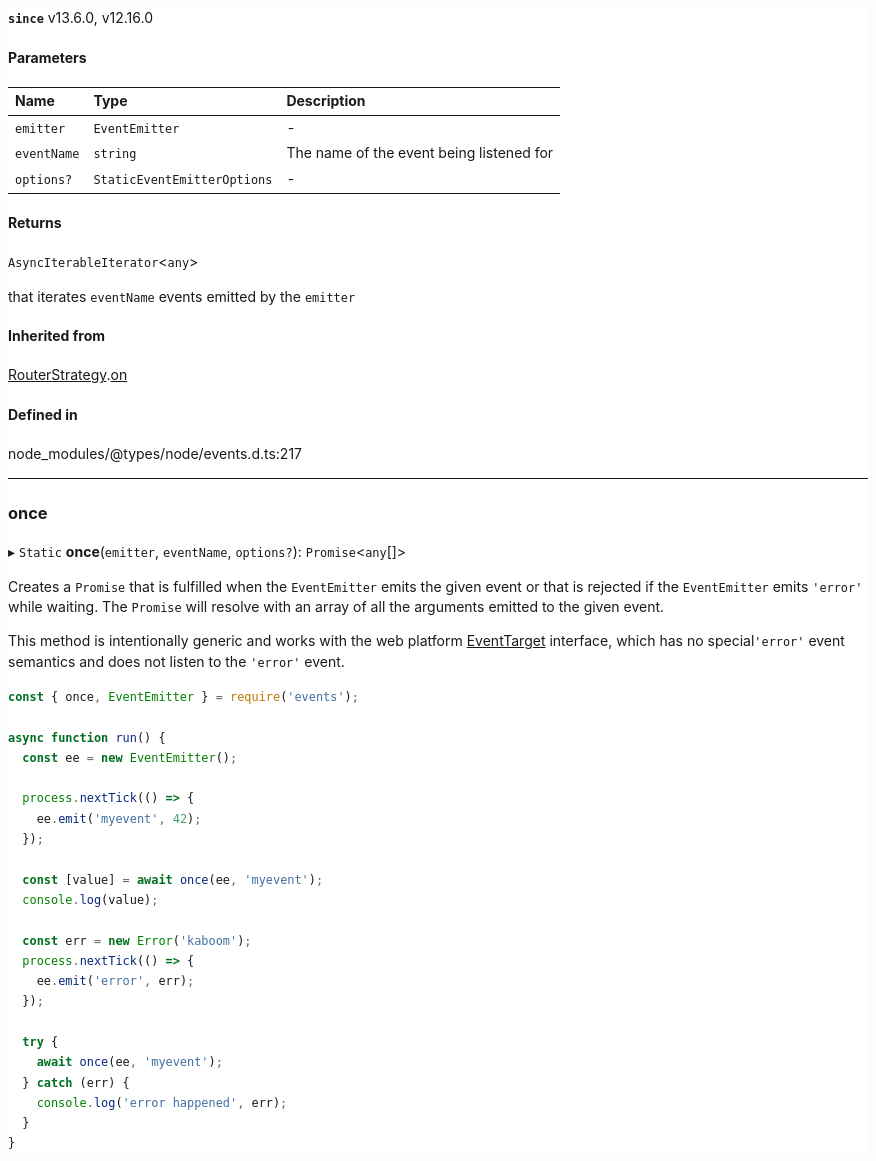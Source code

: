 ```js
```

**`since`** v13.6.0, v12.16.0

#### Parameters

| Name | Type | Description |
| :------ | :------ | :------ |
| `emitter` | `EventEmitter` | - |
| `eventName` | `string` | The name of the event being listened for |
| `options?` | `StaticEventEmitterOptions` | - |

#### Returns

`AsyncIterableIterator`<`any`\>

that iterates `eventName` events emitted by the `emitter`

#### Inherited from

[RouterStrategy](RouterStrategy.RouterStrategy-1.md).[on](RouterStrategy.RouterStrategy-1.md#on)

#### Defined in

node_modules/@types/node/events.d.ts:217

___

### once

▸ `Static` **once**(`emitter`, `eventName`, `options?`): `Promise`<`any`[]\>

Creates a `Promise` that is fulfilled when the `EventEmitter` emits the given
event or that is rejected if the `EventEmitter` emits `'error'` while waiting.
The `Promise` will resolve with an array of all the arguments emitted to the
given event.

This method is intentionally generic and works with the web platform [EventTarget](https://dom.spec.whatwg.org/#interface-eventtarget) interface, which has no special`'error'` event
semantics and does not listen to the `'error'` event.

```js
const { once, EventEmitter } = require('events');

async function run() {
  const ee = new EventEmitter();

  process.nextTick(() => {
    ee.emit('myevent', 42);
  });

  const [value] = await once(ee, 'myevent');
  console.log(value);

  const err = new Error('kaboom');
  process.nextTick(() => {
    ee.emit('error', err);
  });

  try {
    await once(ee, 'myevent');
  } catch (err) {
    console.log('error happened', err);
  }
}

```